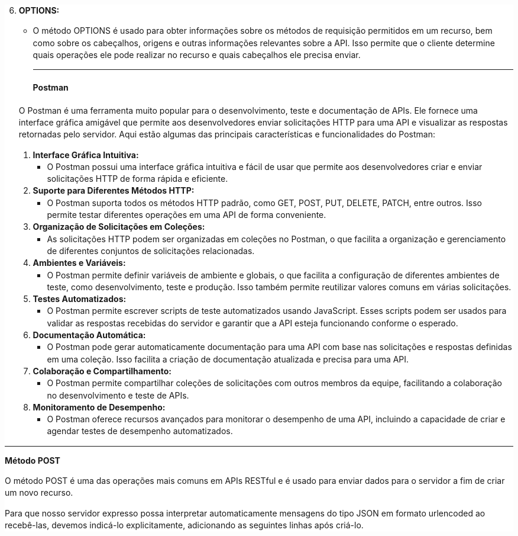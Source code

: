 6. **OPTIONS:**

   - O método OPTIONS é usado para obter informações sobre os métodos de requisição permitidos em um recurso, bem como sobre os cabeçalhos, origens e outras informações relevantes sobre a API. Isso permite que o cliente determine quais operações ele pode realizar no recurso e quais cabeçalhos ele precisa enviar.

     ------

     #### Postman

   O Postman é uma ferramenta muito popular para o desenvolvimento, teste e documentação de APIs. Ele fornece uma interface gráfica amigável que permite aos desenvolvedores enviar solicitações HTTP para uma API e visualizar as respostas retornadas pelo servidor. Aqui estão algumas das principais características e funcionalidades do Postman:

   1. **Interface Gráfica Intuitiva:**
      - O Postman possui uma interface gráfica intuitiva e fácil de usar que permite aos desenvolvedores criar e enviar solicitações HTTP de forma rápida e eficiente.
   2. **Suporte para Diferentes Métodos HTTP:**
      - O Postman suporta todos os métodos HTTP padrão, como GET, POST, PUT, DELETE, PATCH, entre outros. Isso permite testar diferentes operações em uma API de forma conveniente.
   3. **Organização de Solicitações em Coleções:**
      - As solicitações HTTP podem ser organizadas em coleções no Postman, o que facilita a organização e gerenciamento de diferentes conjuntos de solicitações relacionadas.
   4. **Ambientes e Variáveis:**
      - O Postman permite definir variáveis de ambiente e globais, o que facilita a configuração de diferentes ambientes de teste, como desenvolvimento, teste e produção. Isso também permite reutilizar valores comuns em várias solicitações.
   5. **Testes Automatizados:**
      - O Postman permite escrever scripts de teste automatizados usando JavaScript. Esses scripts podem ser usados para validar as respostas recebidas do servidor e garantir que a API esteja funcionando conforme o esperado.
   6. **Documentação Automática:**
      - O Postman pode gerar automaticamente documentação para uma API com base nas solicitações e respostas definidas em uma coleção. Isso facilita a criação de documentação atualizada e precisa para uma API.
   7. **Colaboração e Compartilhamento:**
      - O Postman permite compartilhar coleções de solicitações com outros membros da equipe, facilitando a colaboração no desenvolvimento e teste de APIs.
   8. **Monitoramento de Desempenho:**
      - O Postman oferece recursos avançados para monitorar o desempenho de uma API, incluindo a capacidade de criar e agendar testes de desempenho automatizados.

------

**Método POST**

O método POST é uma das operações mais comuns em APIs RESTful e é usado para enviar dados para o servidor a fim de criar um novo recurso.

Para que nosso servidor expresso possa interpretar automaticamente mensagens do tipo JSON em formato urlencoded ao recebê-las, devemos indicá-lo explicitamente, adicionando as seguintes linhas após criá-lo.
